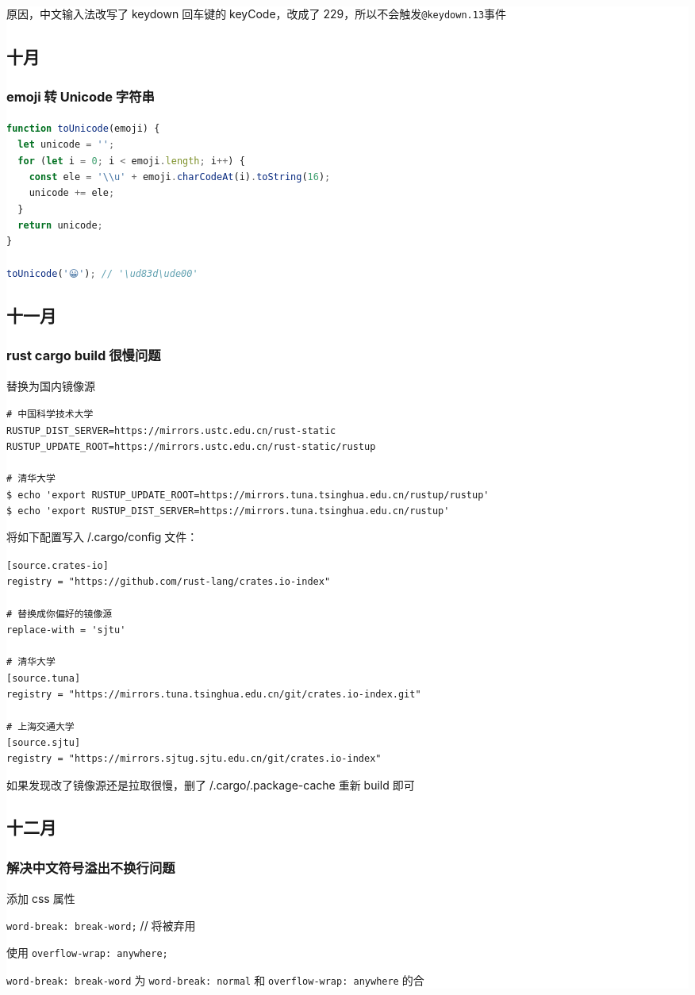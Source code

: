 原因，中文输入法改写了 keydown 回车键的 keyCode，改成了 229，所以不会触发`@keydown.13`事件

## 十月

### emoji 转 Unicode 字符串

```js
function toUnicode(emoji) {
  let unicode = '';
  for (let i = 0; i < emoji.length; i++) {
    const ele = '\\u' + emoji.charCodeAt(i).toString(16);
    unicode += ele;
  }
  return unicode;
}

toUnicode('😀'); // '\ud83d\ude00'
```

## 十一月

### rust cargo build 很慢问题

替换为国内镜像源

```
# 中国科学技术大学
RUSTUP_DIST_SERVER=https://mirrors.ustc.edu.cn/rust-static
RUSTUP_UPDATE_ROOT=https://mirrors.ustc.edu.cn/rust-static/rustup

# 清华大学
$ echo 'export RUSTUP_UPDATE_ROOT=https://mirrors.tuna.tsinghua.edu.cn/rustup/rustup'
$ echo 'export RUSTUP_DIST_SERVER=https://mirrors.tuna.tsinghua.edu.cn/rustup'
```

将如下配置写入 /.cargo/config 文件：

```
[source.crates-io]
registry = "https://github.com/rust-lang/crates.io-index"

# 替换成你偏好的镜像源
replace-with = 'sjtu'

# 清华大学
[source.tuna]
registry = "https://mirrors.tuna.tsinghua.edu.cn/git/crates.io-index.git"

# 上海交通大学
[source.sjtu]
registry = "https://mirrors.sjtug.sjtu.edu.cn/git/crates.io-index"
```

如果发现改了镜像源还是拉取很慢，删了 /.cargo/.package-cache 重新 build 即可

## 十二月

### 解决中文符号溢出不换行问题

添加 css 属性

`word-break: break-word;` // 将被弃用

使用 `overflow-wrap: anywhere;`

`word-break: break-word` 为 `word-break: normal` 和 `overflow-wrap: anywhere` 的合
